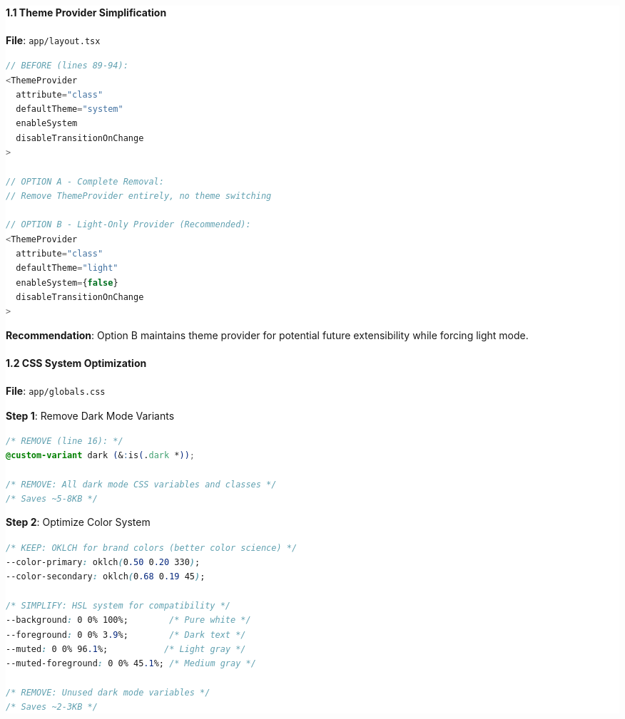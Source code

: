 #### 1.1 Theme Provider Simplification
**File**: `app/layout.tsx`
```typescript
// BEFORE (lines 89-94):
<ThemeProvider
  attribute="class"
  defaultTheme="system"
  enableSystem
  disableTransitionOnChange
>

// OPTION A - Complete Removal:
// Remove ThemeProvider entirely, no theme switching

// OPTION B - Light-Only Provider (Recommended):
<ThemeProvider
  attribute="class"  
  defaultTheme="light"
  enableSystem={false}
  disableTransitionOnChange
>
```

**Recommendation**: Option B maintains theme provider for potential future extensibility while forcing light mode.

#### 1.2 CSS System Optimization
**File**: `app/globals.css`

**Step 1**: Remove Dark Mode Variants
```css
/* REMOVE (line 16): */
@custom-variant dark (&:is(.dark *));

/* REMOVE: All dark mode CSS variables and classes */
/* Saves ~5-8KB */
```

**Step 2**: Optimize Color System
```css
/* KEEP: OKLCH for brand colors (better color science) */
--color-primary: oklch(0.50 0.20 330);
--color-secondary: oklch(0.68 0.19 45);

/* SIMPLIFY: HSL system for compatibility */
--background: 0 0% 100%;        /* Pure white */
--foreground: 0 0% 3.9%;        /* Dark text */
--muted: 0 0% 96.1%;           /* Light gray */
--muted-foreground: 0 0% 45.1%; /* Medium gray */

/* REMOVE: Unused dark mode variables */
/* Saves ~2-3KB */
```
